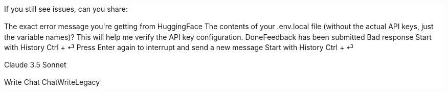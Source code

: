 If you still see issues, can you share:

The exact error message you're getting from HuggingFace
The contents of your .env.local file (without the actual API keys, just the variable names)? This will help me verify the API key configuration.
DoneFeedback has been submitted
Bad response
Start with History Ctrl + ⏎
Press Enter again to interrupt and send a new message
Start with History Ctrl + ⏎





Claude 3.5 Sonnet

Write
Chat
ChatWriteLegacy